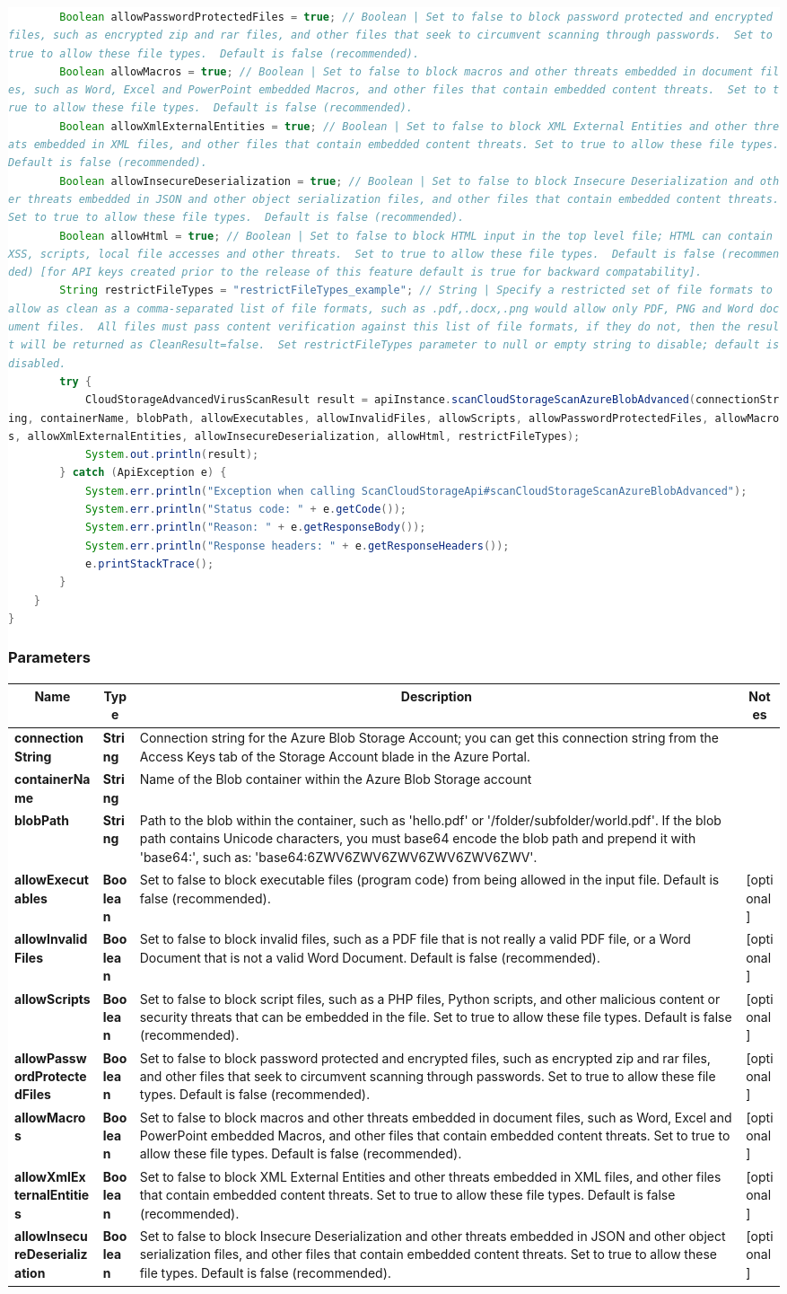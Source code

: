 ```java
        Boolean allowPasswordProtectedFiles = true; // Boolean | Set to false to block password protected and encrypted files, such as encrypted zip and rar files, and other files that seek to circumvent scanning through passwords.  Set to true to allow these file types.  Default is false (recommended).
        Boolean allowMacros = true; // Boolean | Set to false to block macros and other threats embedded in document files, such as Word, Excel and PowerPoint embedded Macros, and other files that contain embedded content threats.  Set to true to allow these file types.  Default is false (recommended).
        Boolean allowXmlExternalEntities = true; // Boolean | Set to false to block XML External Entities and other threats embedded in XML files, and other files that contain embedded content threats. Set to true to allow these file types. Default is false (recommended).
        Boolean allowInsecureDeserialization = true; // Boolean | Set to false to block Insecure Deserialization and other threats embedded in JSON and other object serialization files, and other files that contain embedded content threats.  Set to true to allow these file types.  Default is false (recommended).
        Boolean allowHtml = true; // Boolean | Set to false to block HTML input in the top level file; HTML can contain XSS, scripts, local file accesses and other threats.  Set to true to allow these file types.  Default is false (recommended) [for API keys created prior to the release of this feature default is true for backward compatability].
        String restrictFileTypes = "restrictFileTypes_example"; // String | Specify a restricted set of file formats to allow as clean as a comma-separated list of file formats, such as .pdf,.docx,.png would allow only PDF, PNG and Word document files.  All files must pass content verification against this list of file formats, if they do not, then the result will be returned as CleanResult=false.  Set restrictFileTypes parameter to null or empty string to disable; default is disabled.
        try {
            CloudStorageAdvancedVirusScanResult result = apiInstance.scanCloudStorageScanAzureBlobAdvanced(connectionString, containerName, blobPath, allowExecutables, allowInvalidFiles, allowScripts, allowPasswordProtectedFiles, allowMacros, allowXmlExternalEntities, allowInsecureDeserialization, allowHtml, restrictFileTypes);
            System.out.println(result);
        } catch (ApiException e) {
            System.err.println("Exception when calling ScanCloudStorageApi#scanCloudStorageScanAzureBlobAdvanced");
            System.err.println("Status code: " + e.getCode());
            System.err.println("Reason: " + e.getResponseBody());
            System.err.println("Response headers: " + e.getResponseHeaders());
            e.printStackTrace();
        }
    }
}
```

### Parameters


| Name | Type | Description  | Notes |
|------------- | ------------- | ------------- | -------------|
| **connectionString** | **String**| Connection string for the Azure Blob Storage Account; you can get this connection string from the Access Keys tab of the Storage Account blade in the Azure Portal. | |
| **containerName** | **String**| Name of the Blob container within the Azure Blob Storage account | |
| **blobPath** | **String**| Path to the blob within the container, such as &#39;hello.pdf&#39; or &#39;/folder/subfolder/world.pdf&#39;.  If the blob path contains Unicode characters, you must base64 encode the blob path and prepend it with &#39;base64:&#39;, such as: &#39;base64:6ZWV6ZWV6ZWV6ZWV6ZWV6ZWV&#39;. | |
| **allowExecutables** | **Boolean**| Set to false to block executable files (program code) from being allowed in the input file.  Default is false (recommended). | [optional] |
| **allowInvalidFiles** | **Boolean**| Set to false to block invalid files, such as a PDF file that is not really a valid PDF file, or a Word Document that is not a valid Word Document.  Default is false (recommended). | [optional] |
| **allowScripts** | **Boolean**| Set to false to block script files, such as a PHP files, Python scripts, and other malicious content or security threats that can be embedded in the file.  Set to true to allow these file types.  Default is false (recommended). | [optional] |
| **allowPasswordProtectedFiles** | **Boolean**| Set to false to block password protected and encrypted files, such as encrypted zip and rar files, and other files that seek to circumvent scanning through passwords.  Set to true to allow these file types.  Default is false (recommended). | [optional] |
| **allowMacros** | **Boolean**| Set to false to block macros and other threats embedded in document files, such as Word, Excel and PowerPoint embedded Macros, and other files that contain embedded content threats.  Set to true to allow these file types.  Default is false (recommended). | [optional] |
| **allowXmlExternalEntities** | **Boolean**| Set to false to block XML External Entities and other threats embedded in XML files, and other files that contain embedded content threats. Set to true to allow these file types. Default is false (recommended). | [optional] |
| **allowInsecureDeserialization** | **Boolean**| Set to false to block Insecure Deserialization and other threats embedded in JSON and other object serialization files, and other files that contain embedded content threats.  Set to true to allow these file types.  Default is false (recommended). | [optional] |